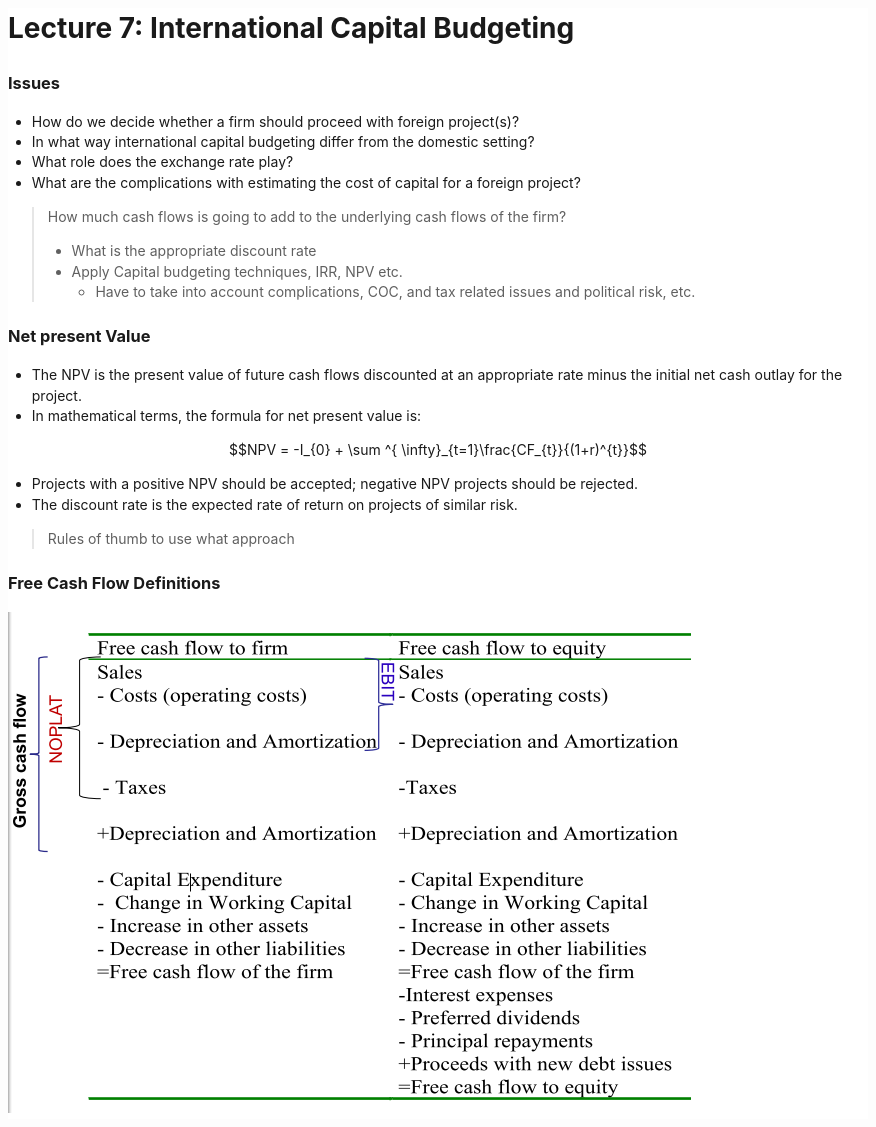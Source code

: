 # Lecture 7: International Capital Budgeting

### Issues
- How do we decide whether a firm should proceed with foreign project(s)? 
- In what way international capital budgeting differ from the domestic setting?
- What role does the exchange rate play?
- What are the complications with estimating the cost of capital for a foreign project?

> How much cash flows is going to add to the underlying cash flows of the firm?
> - What is the appropriate discount rate
> - Apply Capital budgeting techniques, IRR, NPV etc.
>   - Have to take into account complications, COC, and tax related issues and political risk, etc.

### Net present Value
- The NPV is the present value of future cash flows 
discounted at an appropriate rate minus the initial 
net cash outlay for the project. 
- In mathematical terms, the formula for net present 
value is: 

$$NPV = -I_{0} + \sum ^{ \infty}_{t=1}\frac{CF_{t}}{(1+r)^{t}}$$


- Projects with a positive NPV should be accepted; negative NPV projects should be rejected. 
- The discount rate is the expected rate of return on projects of similar risk.

> Rules of thumb to use what approach

### Free Cash Flow Definitions
![alt text](assets\IMG144.PNG)
